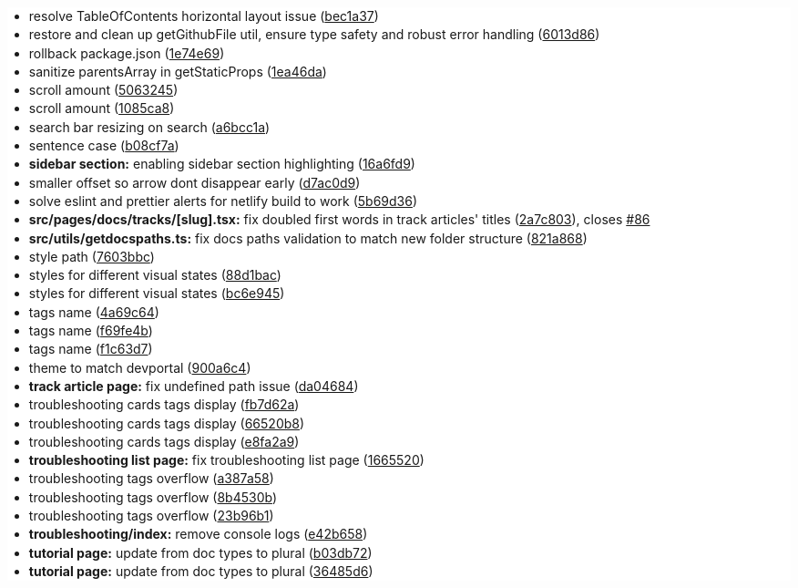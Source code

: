 * resolve TableOfContents horizontal layout issue ([bec1a37](https://github.com/vtexdocs/helpcenter/commit/bec1a37da1212bb5f10a279e746501b8ca3e45c3))
* restore and clean up getGithubFile util, ensure type safety and robust error handling ([6013d86](https://github.com/vtexdocs/helpcenter/commit/6013d8662ae9fddf50fe85e37d48d263ec986901))
* rollback package.json ([1e74e69](https://github.com/vtexdocs/helpcenter/commit/1e74e6930be1f40f7aa2cdb142b06f61fbaa9833))
* sanitize parentsArray in getStaticProps ([1ea46da](https://github.com/vtexdocs/helpcenter/commit/1ea46da5dcc679061e88ecabdf446559423c8e16))
* scroll amount ([5063245](https://github.com/vtexdocs/helpcenter/commit/50632459d41287fd79018ffeb89a4a08626f493e))
* scroll amount ([1085ca8](https://github.com/vtexdocs/helpcenter/commit/1085ca8c94176f227675c9d6afc5a7cda501bf7c))
* search bar resizing on search ([a6bcc1a](https://github.com/vtexdocs/helpcenter/commit/a6bcc1a2dc8e7384659a12ff0ad9981cec445749))
* sentence case ([b08cf7a](https://github.com/vtexdocs/helpcenter/commit/b08cf7a0972fe91a99816c16c87e2fd86c36e01b))
* **sidebar section:** enabling sidebar section highlighting ([16a6fd9](https://github.com/vtexdocs/helpcenter/commit/16a6fd9f71c2bb1d84f982432d4a911bd6e5a8fc))
* smaller offset so arrow dont disappear early ([d7ac0d9](https://github.com/vtexdocs/helpcenter/commit/d7ac0d98e6ff14c1ff96a80752d87c0dbedab9e3))
* solve eslint and prettier alerts for netlify build to work ([5b69d36](https://github.com/vtexdocs/helpcenter/commit/5b69d360689bd6f12e990a9a88e4b5e6fd15a494))
* **src/pages/docs/tracks/[slug].tsx:** fix doubled first words in track articles' titles ([2a7c803](https://github.com/vtexdocs/helpcenter/commit/2a7c803891305d6b549fff0c5c1035f97c4fd1fa)), closes [#86](https://github.com/vtexdocs/helpcenter/issues/86)
* **src/utils/getdocspaths.ts:** fix docs paths validation to match new folder structure ([821a868](https://github.com/vtexdocs/helpcenter/commit/821a86859afb6cb8e909819f80d6bfa740032498))
* style path ([7603bbc](https://github.com/vtexdocs/helpcenter/commit/7603bbce792d435989211e5bd6e0f72076b2f29c))
* styles for different visual states ([88d1bac](https://github.com/vtexdocs/helpcenter/commit/88d1bac1f95d7990f2171ad27fa8165755c81d4f))
* styles for different visual states ([bc6e945](https://github.com/vtexdocs/helpcenter/commit/bc6e9455cfdbb01bb5573db3d41c0d23859176bf))
* tags name ([4a69c64](https://github.com/vtexdocs/helpcenter/commit/4a69c643a3a7d814a660659ad6f4da8eafb05c31))
* tags name ([f69fe4b](https://github.com/vtexdocs/helpcenter/commit/f69fe4b1a45e674b205433caed1c63dbadfa3f5e))
* tags name ([f1c63d7](https://github.com/vtexdocs/helpcenter/commit/f1c63d77f9dccb01c257c52b4a7c5ecc78bbb02d))
* theme to match devportal ([900a6c4](https://github.com/vtexdocs/helpcenter/commit/900a6c456460ec4d940463f30e01f3ae47d34c33))
* **track article page:** fix undefined path issue ([da04684](https://github.com/vtexdocs/helpcenter/commit/da04684f1a4ce4cc4ce1303ee99b80b51c61d715))
* troubleshooting cards tags display ([fb7d62a](https://github.com/vtexdocs/helpcenter/commit/fb7d62afd2c84f7f57e3f7d2b8a013c5327aa135))
* troubleshooting cards tags display ([66520b8](https://github.com/vtexdocs/helpcenter/commit/66520b8688c2f2e91e042cd6839d4c15874fce8d))
* troubleshooting cards tags display ([e8fa2a9](https://github.com/vtexdocs/helpcenter/commit/e8fa2a9c3e6e69479c03061b37db8b2d9bac23a6))
* **troubleshooting list page:** fix troubleshooting list page ([1665520](https://github.com/vtexdocs/helpcenter/commit/1665520ad1ae395a4c60b6e1f08c7c4802f0aeb1))
* troubleshooting tags overflow ([a387a58](https://github.com/vtexdocs/helpcenter/commit/a387a580fcf4feb4e886cb101a49b65d3b2ff431))
* troubleshooting tags overflow ([8b4530b](https://github.com/vtexdocs/helpcenter/commit/8b4530bcfcd1c794fe527f2dfa7e39066c4d12ec))
* troubleshooting tags overflow ([23b96b1](https://github.com/vtexdocs/helpcenter/commit/23b96b1d109d24c6ef7dc7a49eee4d2eb99c5f47))
* **troubleshooting/index:** remove console logs ([e42b658](https://github.com/vtexdocs/helpcenter/commit/e42b6587316ab5c5fd836c532972b4a2a391b430))
* **tutorial page:** update from doc types to plural ([b03db72](https://github.com/vtexdocs/helpcenter/commit/b03db720db8efc7001d268a337b846e3fed5dc7e))
* **tutorial page:** update from doc types to plural ([36485d6](https://github.com/vtexdocs/helpcenter/commit/36485d6d5d032f361beb3d4672f6dff058418ffd))